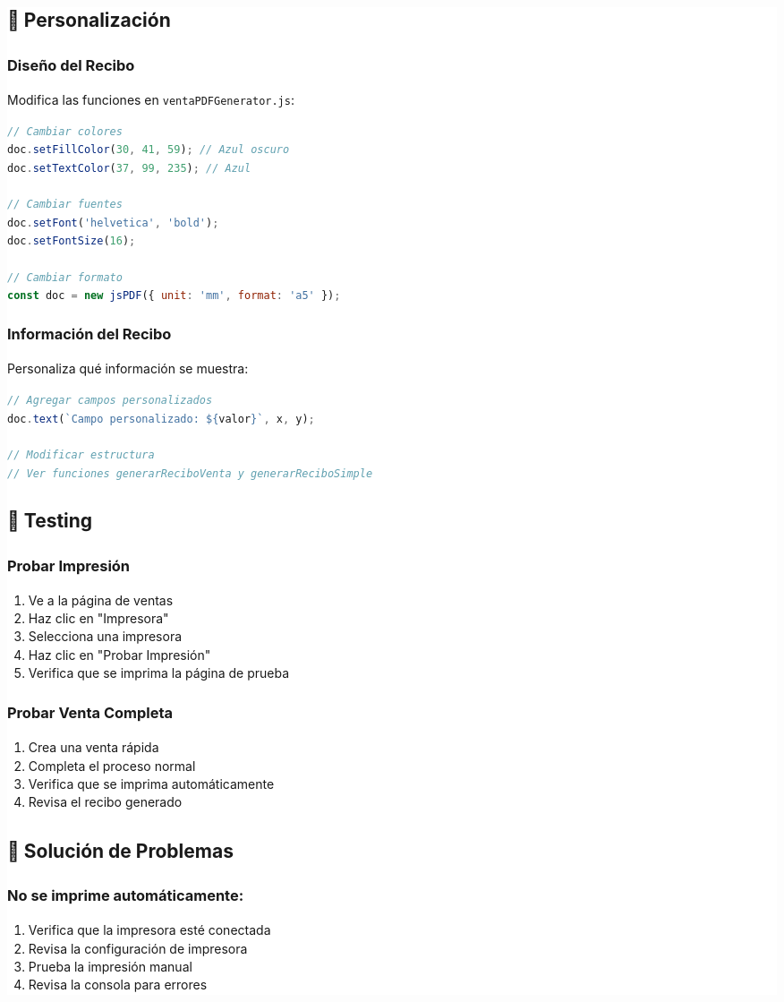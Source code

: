 ## 🎨 Personalización

### **Diseño del Recibo**
Modifica las funciones en `ventaPDFGenerator.js`:

```javascript
// Cambiar colores
doc.setFillColor(30, 41, 59); // Azul oscuro
doc.setTextColor(37, 99, 235); // Azul

// Cambiar fuentes
doc.setFont('helvetica', 'bold');
doc.setFontSize(16);

// Cambiar formato
const doc = new jsPDF({ unit: 'mm', format: 'a5' });
```

### **Información del Recibo**
Personaliza qué información se muestra:

```javascript
// Agregar campos personalizados
doc.text(`Campo personalizado: ${valor}`, x, y);

// Modificar estructura
// Ver funciones generarReciboVenta y generarReciboSimple
```

## 🧪 Testing

### **Probar Impresión**
1. Ve a la página de ventas
2. Haz clic en "Impresora"
3. Selecciona una impresora
4. Haz clic en "Probar Impresión"
5. Verifica que se imprima la página de prueba

### **Probar Venta Completa**
1. Crea una venta rápida
2. Completa el proceso normal
3. Verifica que se imprima automáticamente
4. Revisa el recibo generado

## 🐛 Solución de Problemas

### **No se imprime automáticamente:**
1. Verifica que la impresora esté conectada
2. Revisa la configuración de impresora
3. Prueba la impresión manual
4. Revisa la consola para errores
